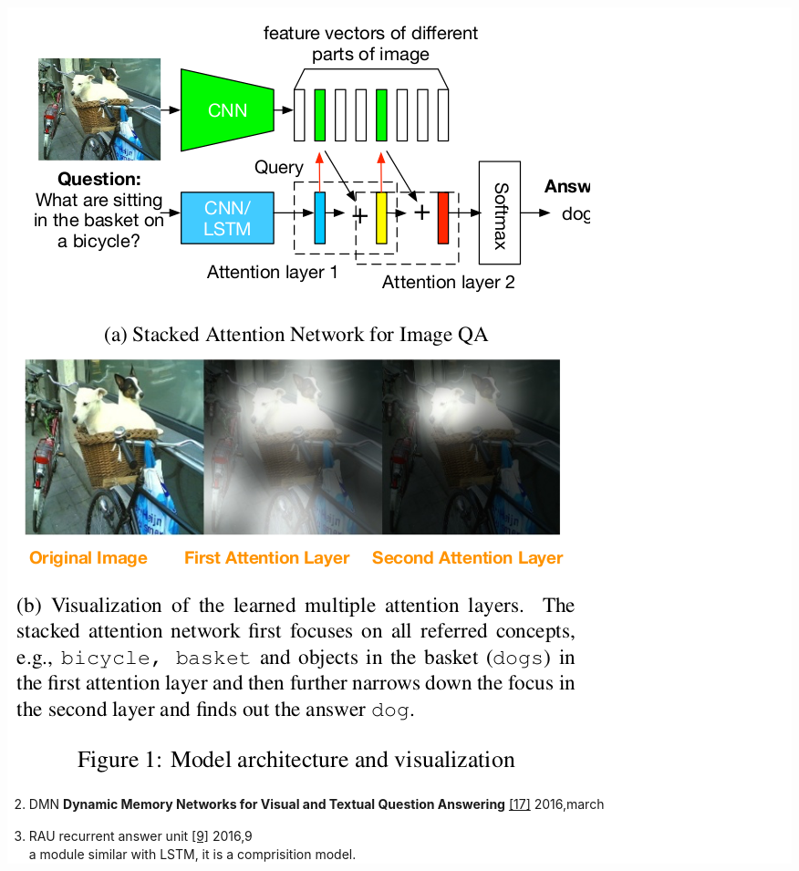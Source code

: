 <img src="/assets/vqa/san.png">
</div>

2. DMN **Dynamic Memory Networks for Visual and Textual Question Answering** [[17]](#17)  2016,march


3. RAU recurrent answer unit [[9]](#9) 2016,9  
a module similar with LSTM, it is a comprisition model.
